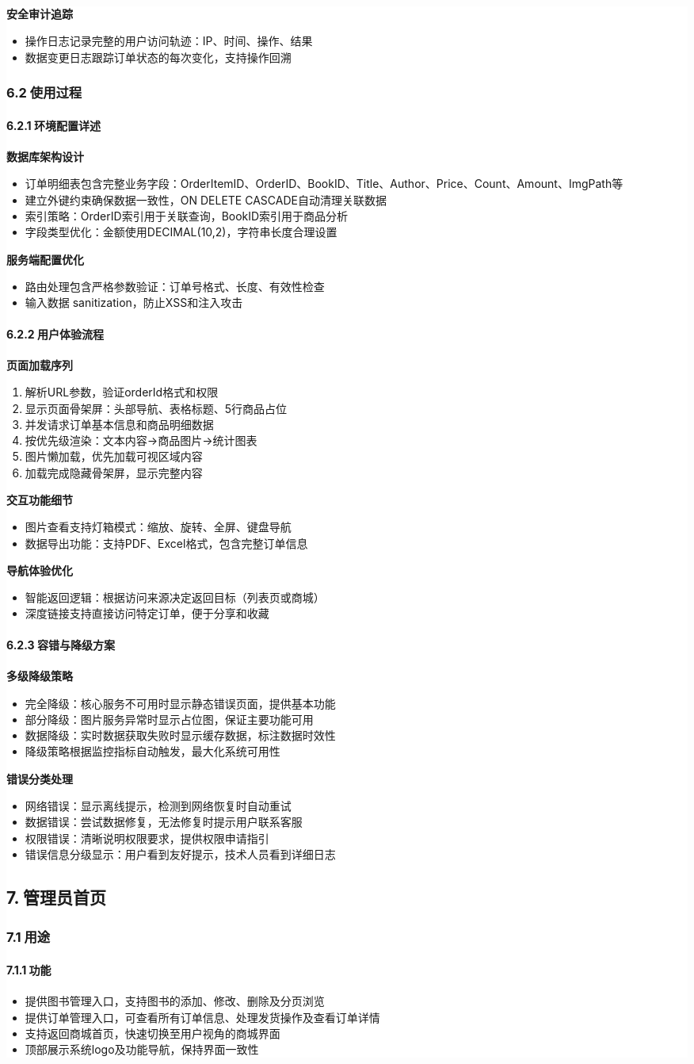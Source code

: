 **安全审计追踪**
- 操作日志记录完整的用户访问轨迹：IP、时间、操作、结果
- 数据变更日志跟踪订单状态的每次变化，支持操作回溯

### 6.2 使用过程

#### 6.2.1 环境配置详述
**数据库架构设计**
- 订单明细表包含完整业务字段：OrderItemID、OrderID、BookID、Title、Author、Price、Count、Amount、ImgPath等
- 建立外键约束确保数据一致性，ON DELETE CASCADE自动清理关联数据
- 索引策略：OrderID索引用于关联查询，BookID索引用于商品分析
- 字段类型优化：金额使用DECIMAL(10,2)，字符串长度合理设置

**服务端配置优化**
- 路由处理包含严格参数验证：订单号格式、长度、有效性检查
- 输入数据 sanitization，防止XSS和注入攻击

#### 6.2.2 用户体验流程
**页面加载序列**
1. 解析URL参数，验证orderId格式和权限
2. 显示页面骨架屏：头部导航、表格标题、5行商品占位
3. 并发请求订单基本信息和商品明细数据
4. 按优先级渲染：文本内容→商品图片→统计图表
5. 图片懒加载，优先加载可视区域内容
6. 加载完成隐藏骨架屏，显示完整内容

**交互功能细节**
- 图片查看支持灯箱模式：缩放、旋转、全屏、键盘导航
- 数据导出功能：支持PDF、Excel格式，包含完整订单信息

**导航体验优化**
- 智能返回逻辑：根据访问来源决定返回目标（列表页或商城）
- 深度链接支持直接访问特定订单，便于分享和收藏

#### 6.2.3 容错与降级方案
**多级降级策略**
- 完全降级：核心服务不可用时显示静态错误页面，提供基本功能
- 部分降级：图片服务异常时显示占位图，保证主要功能可用
- 数据降级：实时数据获取失败时显示缓存数据，标注数据时效性
- 降级策略根据监控指标自动触发，最大化系统可用性

**错误分类处理**
- 网络错误：显示离线提示，检测到网络恢复时自动重试
- 数据错误：尝试数据修复，无法修复时提示用户联系客服
- 权限错误：清晰说明权限要求，提供权限申请指引
- 错误信息分级显示：用户看到友好提示，技术人员看到详细日志

## 7. 管理员首页

### 7.1 用途

#### 7.1.1 功能
- 提供图书管理入口，支持图书的添加、修改、删除及分页浏览
- 提供订单管理入口，可查看所有订单信息、处理发货操作及查看订单详情
- 支持返回商城首页，快速切换至用户视角的商城界面
- 顶部展示系统logo及功能导航，保持界面一致性
